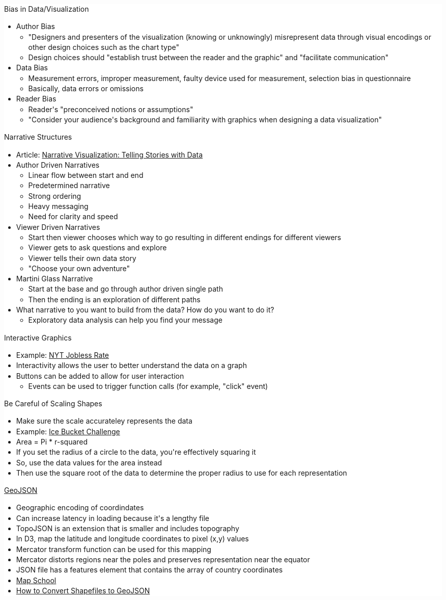 Bias in Data/Visualization
- Author Bias
  - "Designers and presenters of the visualization (knowing or unknowingly) misrepresent data through visual encodings or other design choices such as the chart type"
  - Design choices should "establish trust between the reader and the graphic" and "facilitate communication"
- Data Bias
  - Measurement errors, improper measurement, faulty device used for measurement, selection bias in questionnaire 
  - Basically, data errors or omissions
- Reader Bias
  - Reader's "preconceived notions or assumptions" 
  - "Consider your audience's background and familiarity with graphics when designing a data visualization"
 
Narrative Structures
- Article: [Narrative Visualization: Telling Stories with Data](http://vis.stanford.edu/files/2010-Narrative-InfoVis.pdf)
- Author Driven Narratives 
  - Linear flow between start and end
  - Predetermined narrative
  - Strong ordering
  - Heavy messaging
  - Need for clarity and speed
- Viewer Driven Narratives
  - Start then viewer chooses which way to go resulting in different endings for different viewers
  - Viewer gets to ask questions and explore
  - Viewer tells their own data story
  - "Choose your own adventure"
- Martini Glass Narrative
  - Start at the base and go through author driven single path 
  - Then the ending is an exploration of different paths
- What narrative to you want to build from the data? How do you want to do it?
  - Exploratory data analysis can help you find your message 

Interactive Graphics
- Example: [NYT Jobless Rate](http://www.nytimes.com/interactive/2009/11/06/business/economy/unemployment-lines.html?_r=0)
- Interactivity allows the user to better understand the data on a graph
- Buttons can be added to allow for user interaction
  - Events can be used to trigger function calls (for example, "click" event)

Be Careful of Scaling Shapes
- Make sure the scale accurateley represents the data 
- Example: [Ice Bucket Challenge](http://www.huffingtonpost.com/randy-krum/false-visualizations-when_b_5736106.html)
-  Area = Pi * r-squared 
-  If you set the radius of a circle to the data, you're effectively squaring it
-  So, use the data values for the area instead
-  Then use the square root of the data to determine the proper radius to use for each representation

[GeoJSON](http://geojson.org/geojson-spec.html)
- Geographic encoding of coordindates
- Can increase latency in loading because it's a lengthy file
- TopoJSON is an extension that is smaller and includes topography
- In D3, map the latitude and longitude coordinates to pixel (x,y) values
- Mercator transform function can be used for this mapping
- Mercator distorts regions near the poles and preserves representation near the equator
- JSON file has a features element that contains the array of country coordinates
- [Map School](http://mapschool.io/)
- [How to Convert Shapefiles to GeoJSON](http://ben.balter.com/2013/06/26/how-to-convert-shapefiles-to-geojson-for-use-on-github/)
